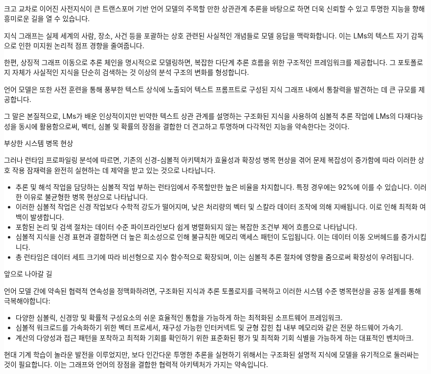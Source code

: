 크고 교차로 이어진 사전지식이 큰 트랜스포머 기반 언어 모델의 주목할 만한 상관관계 추론을 바탕으로 하면 더욱 신뢰할 수 있고 투명한 지능을 향해 흥미로운 길을 열 수 있습니다.

지식 그래프는 실제 세계의 사람, 장소, 사건 등을 포괄하는 상호 관련된 사실적인 개념들로 모델 응답을 맥락화합니다. 이는 LMs의 텍스트 자기 감독으로 인한 미지원 논리적 점프 경향을 줄여줍니다.

한편, 상징적 그래프 이동으로 추론 체인을 명시적으로 모델링하면, 복잡한 다단계 추론 흐름을 위한 구조적인 프레임워크를 제공합니다. 그 포토폴로지 자체가 사실적인 지식을 단순히 검색하는 것 이상의 분석 구조의 변화를 형성합니다.

언어 모델은 또한 사전 훈련을 통해 풍부한 텍스트 상식에 노출되어 텍스트 프롬프트로 구성된 지식 그래프 내에서 통찰력을 발견하는 데 큰 규모를 제공합니다.



<ins class="adsbygoogle"
     style="display:block"
     data-ad-client="ca-pub-4877378276818686"
     data-ad-slot="1107185301"
     data-ad-format="auto"
     data-full-width-responsive="true"></ins>

<script>
     (adsbygoogle = window.adsbygoogle || []).push({});
</script>

그 말은 본질적으로, LMs가 배운 인상적이지만 빈약한 텍스트 상관 관계를 설명하는 구조화된 지식을 사용하여 심볼적 추론 작업에 LMs의 다재다능성을 동시에 활용함으로써, 벡터, 심볼 및 확률의 장점을 결합한 더 견고하고 투명하며 다각적인 지능을 약속한다는 것이다.

부상한 시스템 병목 현상

그러나 런타임 프로파일링 분석에 따르면, 기존의 신경-심볼적 아키텍처가 효율성과 확장성 병목 현상을 겪어 문제 복잡성이 증가함에 따라 이러한 상호 작용 잠재력을 완전히 실현하는 데 제약을 받고 있는 것으로 나타납니다.

- 추론 및 해석 작업을 담당하는 심볼적 작업 부하는 런타임에서 주목할만한 높은 비율을 차지합니다. 특정 경우에는 92%에 이를 수 있습니다. 이러한 이유로 불균형한 병목 현상으로 나타납니다.
- 이러한 심볼적 작업은 신경 작업보다 수학적 강도가 떨어지며, 낮은 처리량의 벡터 및 스칼라 데이터 조작에 의해 지배됩니다. 이로 인해 최적화 여백이 발생합니다.
- 포함된 논리 및 검색 절차는 데이터 수준 파이프라인보다 쉽게 병렬화되지 않는 복잡한 조건부 제어 흐름으로 나타납니다.
- 심볼적 지식을 신경 표현과 결합하면 더 높은 희소성으로 인해 불규칙한 메모리 액세스 패턴이 도입됩니다. 이는 데이터 이동 오버헤드를 증가시킵니다.
- 총 런타임은 데이터 세트 크기에 따라 비선형으로 지수 함수적으로 확장되며, 이는 심볼적 추론 절차에 영향을 줌으로써 확장성이 우려됩니다.



<ins class="adsbygoogle"
     style="display:block"
     data-ad-client="ca-pub-4877378276818686"
     data-ad-slot="1107185301"
     data-ad-format="auto"
     data-full-width-responsive="true"></ins>

<script>
     (adsbygoogle = window.adsbygoogle || []).push({});
</script>

앞으로 나아갈 길

언어 모델 간에 약속된 협력적 연속성을 정맥화하려면, 구조화된 지식과 추론 토폴로지를 극복하고 이러한 시스템 수준 병목현상을 공동 설계를 통해 극복해야합니다:

- 다양한 심볼릭, 신경망 및 확률적 구성요소의 쉬운 효율적인 통합을 가능하게 하는 최적화된 소프트웨어 프레임워크.
- 심볼적 워크로드를 가속화하기 위한 벡터 프로세서, 재구성 가능한 인터커넥트 및 균형 잡힌 칩 내부 메모리와 같은 전문 하드웨어 가속기.
- 계산의 다양성과 접근 패턴을 포착하고 최적화 기회를 확인하기 위한 표준화된 평가 및 최적화 기회 식별을 가능하게 하는 대표적인 벤치마크.

현대 기계 학습이 놀라운 발전을 이루었지만, 보다 인간다운 투명한 추론을 실현하기 위해서는 구조화된 설명적 지식에 모델을 유기적으로 둘러싸는 것이 필요합니다. 이는 그래프와 언어의 장점을 결합한 협력적 아키텍처가 가지는 약속입니다.
